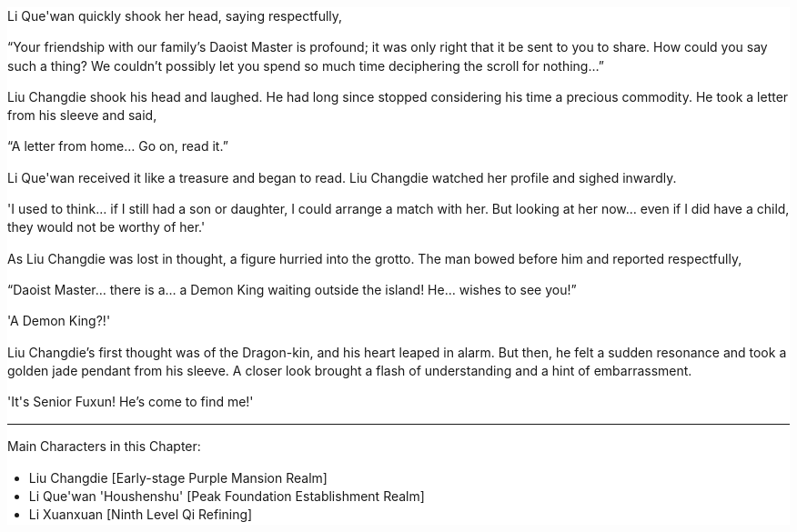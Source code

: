 Li Que'wan quickly shook her head, saying respectfully,

“Your friendship with our family’s Daoist Master is profound; it was only right that it be sent to you to share. How could you say such a thing? We couldn’t possibly let you spend so much time deciphering the scroll for nothing…”

Liu Changdie shook his head and laughed. He had long since stopped considering his time a precious commodity. He took a letter from his sleeve and said,

“A letter from home… Go on, read it.”

Li Que'wan received it like a treasure and began to read. Liu Changdie watched her profile and sighed inwardly.

'I used to think… if I still had a son or daughter, I could arrange a match with her. But looking at her now… even if I did have a child, they would not be worthy of her.'

As Liu Changdie was lost in thought, a figure hurried into the grotto. The man bowed before him and reported respectfully,

“Daoist Master… there is a… a Demon King waiting outside the island! He… wishes to see you!”

'A Demon King?!'

Liu Changdie’s first thought was of the Dragon-kin, and his heart leaped in alarm. But then, he felt a sudden resonance and took a golden jade pendant from his sleeve. A closer look brought a flash of understanding and a hint of embarrassment.

'It's Senior Fuxun! He’s come to find me!'

---

Main Characters in this Chapter:

- Liu Changdie [Early-stage Purple Mansion Realm]
- Li Que'wan 'Houshenshu' [Peak Foundation Establishment Realm]
- Li Xuanxuan [Ninth Level Qi Refining]
